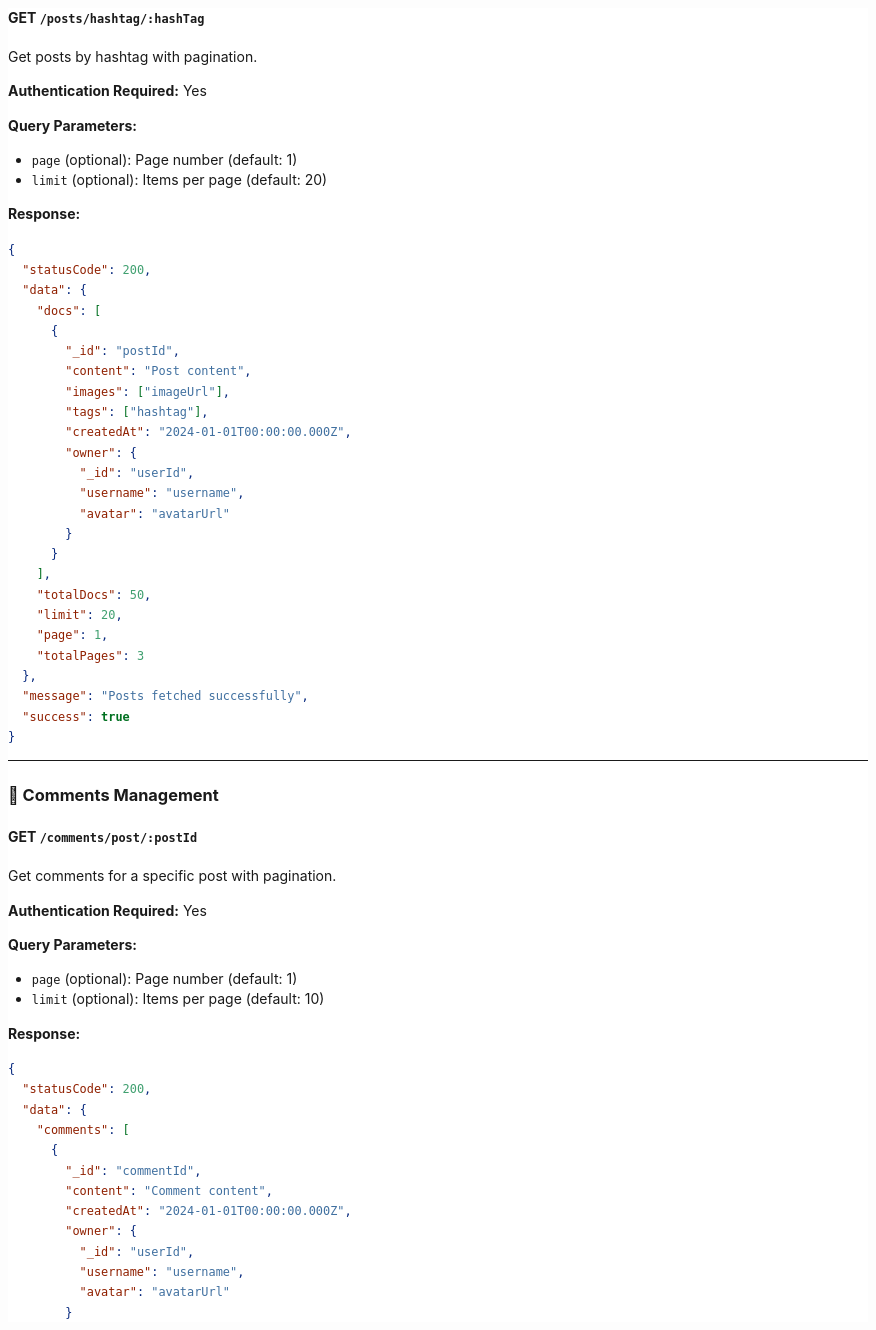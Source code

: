 
#### **GET** `/posts/hashtag/:hashTag`
Get posts by hashtag with pagination.

**Authentication Required:** Yes

**Query Parameters:**
- `page` (optional): Page number (default: 1)
- `limit` (optional): Items per page (default: 20)

**Response:**
```json
{
  "statusCode": 200,
  "data": {
    "docs": [
      {
        "_id": "postId",
        "content": "Post content",
        "images": ["imageUrl"],
        "tags": ["hashtag"],
        "createdAt": "2024-01-01T00:00:00.000Z",
        "owner": {
          "_id": "userId",
          "username": "username",
          "avatar": "avatarUrl"
        }
      }
    ],
    "totalDocs": 50,
    "limit": 20,
    "page": 1,
    "totalPages": 3
  },
  "message": "Posts fetched successfully",
  "success": true
}
```

---

### 💬 Comments Management

#### **GET** `/comments/post/:postId`
Get comments for a specific post with pagination.

**Authentication Required:** Yes

**Query Parameters:**
- `page` (optional): Page number (default: 1)
- `limit` (optional): Items per page (default: 10)

**Response:**
```json
{
  "statusCode": 200,
  "data": {
    "comments": [
      {
        "_id": "commentId",
        "content": "Comment content",
        "createdAt": "2024-01-01T00:00:00.000Z",
        "owner": {
          "_id": "userId",
          "username": "username",
          "avatar": "avatarUrl"
        }
```